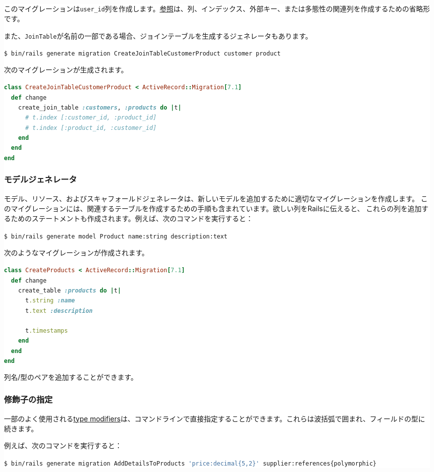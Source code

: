 このマイグレーションは`user_id`列を作成します。[参照](#references)は、列、インデックス、外部キー、または多態性の関連列を作成するための省略形です。

また、`JoinTable`が名前の一部である場合、ジョインテーブルを生成するジェネレータもあります。

```bash
$ bin/rails generate migration CreateJoinTableCustomerProduct customer product
```

次のマイグレーションが生成されます。

```ruby
class CreateJoinTableCustomerProduct < ActiveRecord::Migration[7.1]
  def change
    create_join_table :customers, :products do |t|
      # t.index [:customer_id, :product_id]
      # t.index [:product_id, :customer_id]
    end
  end
end
```


### モデルジェネレータ

モデル、リソース、およびスキャフォールドジェネレータは、新しいモデルを追加するために適切なマイグレーションを作成します。
このマイグレーションには、関連するテーブルを作成するための手順も含まれています。欲しい列をRailsに伝えると、
これらの列を追加するためのステートメントも作成されます。例えば、次のコマンドを実行すると：

```bash
$ bin/rails generate model Product name:string description:text
```

次のようなマイグレーションが作成されます。

```ruby
class CreateProducts < ActiveRecord::Migration[7.1]
  def change
    create_table :products do |t|
      t.string :name
      t.text :description

      t.timestamps
    end
  end
end
```

列名/型のペアを追加することができます。

### 修飾子の指定

一部のよく使用される[type modifiers](#column-modifiers)は、コマンドラインで直接指定することができます。これらは波括弧で囲まれ、フィールドの型に続きます。

例えば、次のコマンドを実行すると：

```bash
$ bin/rails generate migration AddDetailsToProducts 'price:decimal{5,2}' supplier:references{polymorphic}
```


[Active Record Associations]: association_basics.html
[polymorphic associations]: association_basics.html#polymorphic-associations
[Schema Dumping and You]: #schema-dumping-and-you
[前のマイグレーションの取り消し]: #前のマイグレーションの取り消し
[古いマイグレーション]: #古いマイグレーション
[外部キー制約]: #foreign-keys
 [エンジン]: engines.html
[`add_column`]: https://api.rubyonrails.org/classes/ActiveRecord/ConnectionAdapters/SchemaStatements.html#method-i-add_column
[`add_index`]: https://api.rubyonrails.org/classes/ActiveRecord/ConnectionAdapters/SchemaStatements.html#method-i-add_index
[`add_reference`]: https://api.rubyonrails.org/classes/ActiveRecord/ConnectionAdapters/SchemaStatements.html#method-i-add_reference
[`remove_column`]: https://api.rubyonrails.org/classes/ActiveRecord/ConnectionAdapters/SchemaStatements.html#method-i-remove_column
[`create_table`]: https://api.rubyonrails.org/classes/ActiveRecord/ConnectionAdapters/SchemaStatements.html#method-i-create_table
[`create_join_table`]: https://api.rubyonrails.org/classes/ActiveRecord/ConnectionAdapters/SchemaStatements.html#method-i-create_join_table
[`change_table`]: https://api.rubyonrails.org/classes/ActiveRecord/ConnectionAdapters/SchemaStatements.html#method-i-change_table
[`change_column`]: https://api.rubyonrails.org/classes/ActiveRecord/ConnectionAdapters/SchemaStatements.html#method-i-change_column
[`change_column_default`]: https://api.rubyonrails.org/classes/ActiveRecord/ConnectionAdapters/SchemaStatements.html#method-i-change_column_default
[`change_column_null`]: https://api.rubyonrails.org/classes/ActiveRecord/ConnectionAdapters/SchemaStatements.html#method-i-change_column_null
[`execute`]: https://api.rubyonrails.org/classes/ActiveRecord/ConnectionAdapters/DatabaseStatements.html#method-i-execute
[`ActiveRecord::ConnectionAdapters::SchemaStatements`]: https://api.rubyonrails.org/classes/ActiveRecord/ConnectionAdapters/SchemaStatements.html
[`ActiveRecord::ConnectionAdapters::TableDefinition`]: https://api.rubyonrails.org/classes/ActiveRecord/ConnectionAdapters/TableDefinition.html
[`ActiveRecord::ConnectionAdapters::Table`]: https://api.rubyonrails.org/classes/ActiveRecord/ConnectionAdapters/Table.html
[`add_check_constraint`]: https://api.rubyonrails.org/classes/ActiveRecord/ConnectionAdapters/SchemaStatements.html#method-i-add_check_constraint
[`add_foreign_key`]: https://api.rubyonrails.org/classes/ActiveRecord/ConnectionAdapters/SchemaStatements.html#method-i-add_foreign_key
[`add_timestamps`]: https://api.rubyonrails.org/classes/ActiveRecord/ConnectionAdapters/SchemaStatements.html#method-i-add_timestamps
[`change_column_comment`]: https://api.rubyonrails.org/classes/ActiveRecord/ConnectionAdapters/SchemaStatements.html#method-i-change_column_comment
[`change_table_comment`]: https://api.rubyonrails.org/classes/ActiveRecord/ConnectionAdapters/SchemaStatements.html#method-i-change_table_comment
[`drop_join_table`]: https://api.rubyonrails.org/classes/ActiveRecord/ConnectionAdapters/SchemaStatements.html#method-i-drop_join_table
[`drop_table`]: https://api.rubyonrails.org/classes/ActiveRecord/ConnectionAdapters/SchemaStatements.html#method-i-drop_table
[`remove_check_constraint`]: https://api.rubyonrails.org/classes/ActiveRecord/ConnectionAdapters/SchemaStatements.html#method-i-remove_check_constraint
[`remove_foreign_key`]: https://api.rubyonrails.org/classes/ActiveRecord/ConnectionAdapters/SchemaStatements.html#method-i-remove_foreign_key
[`remove_index`]: https://api.rubyonrails.org/classes/ActiveRecord/ConnectionAdapters/SchemaStatements.html#method-i-remove_index
[`remove_reference`]: https://api.rubyonrails.org/classes/ActiveRecord/ConnectionAdapters/SchemaStatements.html#method-i-remove_reference
[`remove_timestamps`]: https://api.rubyonrails.org/classes/ActiveRecord/ConnectionAdapters/SchemaStatements.html#method-i-remove_timestamps
[`rename_column`]: https://api.rubyonrails.org/classes/ActiveRecord/ConnectionAdapters/SchemaStatements.html#method-i-rename_column
[`remove_columns`]: https://api.rubyonrails.org/classes/ActiveRecord/ConnectionAdapters/SchemaStatements.html#method-i-remove_columns
[`rename_index`]: https://api.rubyonrails.org/classes/ActiveRecord/ConnectionAdapters/SchemaStatements.html#method-i-rename_index
[`rename_table`]: https://api.rubyonrails.org/classes/ActiveRecord/ConnectionAdapters/SchemaStatements.html#method-i-rename_table
[`reversible`]: https://api.rubyonrails.org/classes/ActiveRecord/Migration.html#method-i-reversible
[`revert`]: https://api.rubyonrails.org/classes/ActiveRecord/Migration.html#method-i-revert
[`say`]: https://api.rubyonrails.org/classes/ActiveRecord/Migration.html#method-i-say
[`say_with_time`]: https://api.rubyonrails.org/classes/ActiveRecord/Migration.html#method-i-say_with_time
[`suppress_messages`]: https://api.rubyonrails.org/classes/ActiveRecord/Migration.html#method-i-suppress_messages
[`config.active_record.schema_format`]: configuring.html#config-active-record-schema-format